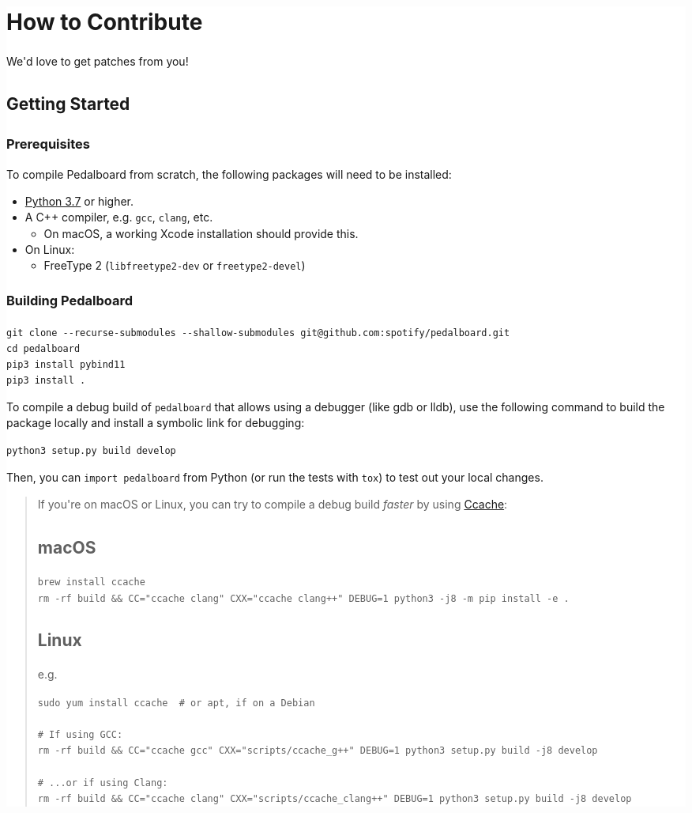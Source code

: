 # How to Contribute

We'd love to get patches from you!

## Getting Started

### Prerequisites

To compile Pedalboard from scratch, the following packages will need to be installed:

- [Python 3.7](https://www.python.org/downloads/) or higher.
- A C++ compiler, e.g. `gcc`, `clang`, etc.
  - On macOS, a working Xcode installation should provide this.
- On Linux:
  - FreeType 2 (`libfreetype2-dev` or `freetype2-devel`)

### Building Pedalboard

```shell
git clone --recurse-submodules --shallow-submodules git@github.com:spotify/pedalboard.git
cd pedalboard
pip3 install pybind11
pip3 install .
```

To compile a debug build of `pedalboard` that allows using a debugger (like gdb or lldb), use the following command to build the package locally and install a symbolic link for debugging:
```shell
python3 setup.py build develop
```

Then, you can `import pedalboard` from Python (or run the tests with `tox`) to test out your local changes.

> If you're on macOS or Linux, you can try to compile a debug build _faster_ by using [Ccache](https://ccache.dev/):
> ## macOS
> ```shell
> brew install ccache
> rm -rf build && CC="ccache clang" CXX="ccache clang++" DEBUG=1 python3 -j8 -m pip install -e .
> ```
> ## Linux
> e.g.
> ```shell
> sudo yum install ccache  # or apt, if on a Debian
> 
> # If using GCC:
> rm -rf build && CC="ccache gcc" CXX="scripts/ccache_g++" DEBUG=1 python3 setup.py build -j8 develop
> 
> # ...or if using Clang:
> rm -rf build && CC="ccache clang" CXX="scripts/ccache_clang++" DEBUG=1 python3 setup.py build -j8 develop
> ```
